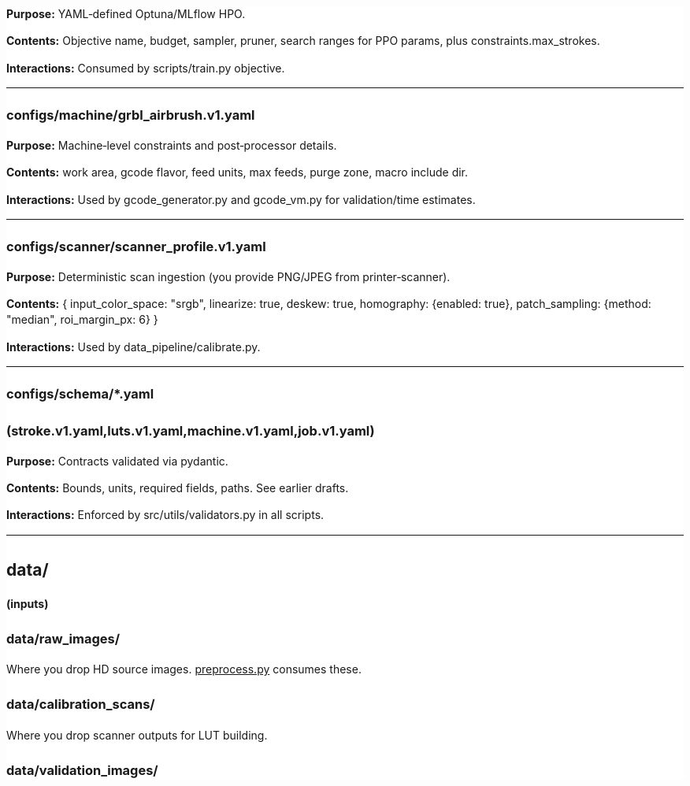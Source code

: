 **Purpose:** YAML‑defined Optuna/MLflow HPO.

**Contents:** Objective name, budget, sampler, pruner, search ranges for PPO params, plus constraints.max_strokes.

**Interactions:** Consumed by scripts/train.py objective.

---

### **configs/machine/grbl_airbrush.v1.yaml**

**Purpose:** Machine‑level constraints and post‑processor details.

**Contents:** work area, gcode flavor, feed units, max feeds, purge zone, macro include dir.

**Interactions:** Used by gcode_generator.py and gcode_vm.py for validation/time estimates.

---

### **configs/scanner/scanner_profile.v1.yaml**

**Purpose:** Deterministic scan ingestion (you provide PNG/JPEG from printer‑scanner).

**Contents:** { input_color_space: "srgb", linearize: true, deskew: true, homography: {enabled: true}, patch_sampling: {method: "median", roi_margin_px: 6} }

**Interactions:** Used by data_pipeline/calibrate.py.

---

### **configs/schema/*.yaml**

### **(stroke.v1.yaml,luts.v1.yaml,machine.v1.yaml,job.v1.yaml)**

**Purpose:** Contracts validated via pydantic.

**Contents:** Bounds, units, required fields, paths. See earlier drafts.

**Interactions:** Enforced by src/utils/validators.py in all scripts.

---

## **data/**

**(inputs)**

### **data/raw_images/**

Where you drop HD source images. [preprocess.py](http://preprocess.py/) consumes these.

### **data/calibration_scans/**

Where you drop scanner outputs for LUT building.

### **data/validation_images/**
